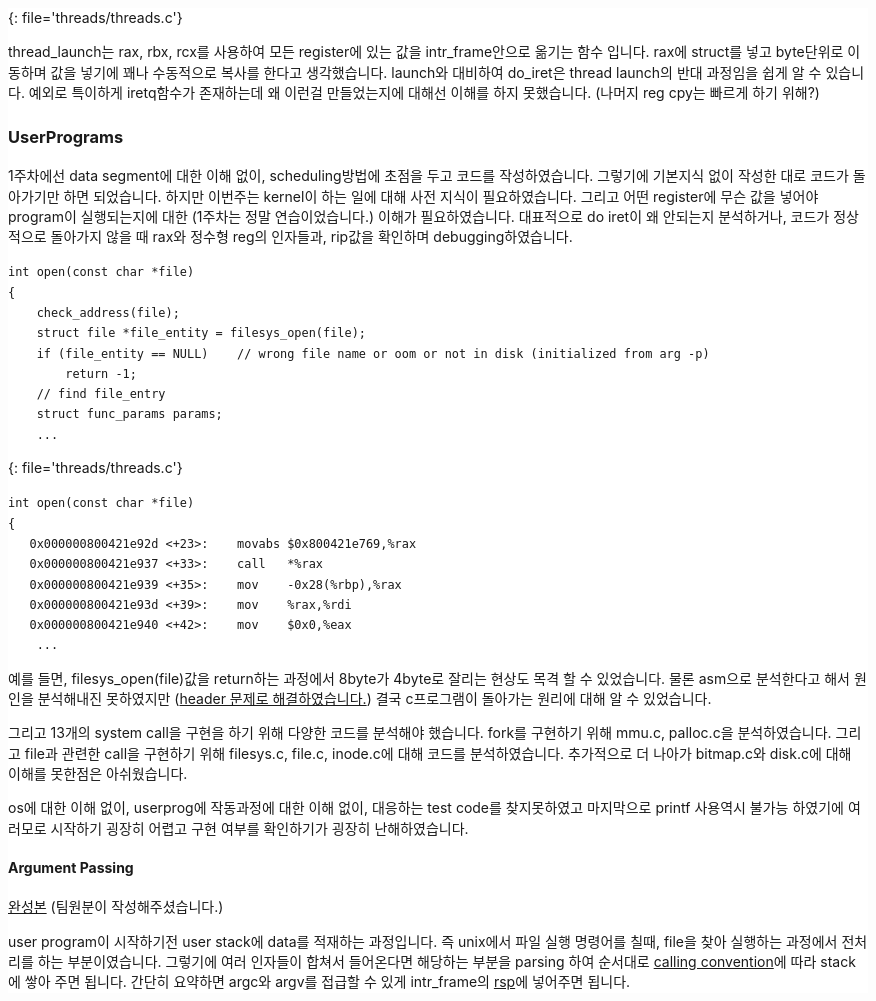 {: file='threads/threads.c'}

thread_launch는 rax, rbx, rcx를 사용하여 모든 register에 있는 값을 intr_frame안으로 옮기는 함수 입니다. rax에 struct를 넣고 byte단위로 이동하며 값을 넣기에 꽤나 수동적으로 복사를 한다고 생각했습니다.
launch와 대비하여 do_iret은 thread launch의 반대 과정임을 쉽게 알 수 있습니다. 예외로 특이하게 iretq함수가 존재하는데 왜 이런걸 만들었는지에 대해선 이해를 하지 못했습니다. (나머지 reg cpy는 빠르게 하기 위해?) 

### UserPrograms

1주차에선 data segment에 대한 이해 없이, scheduling방법에 초점을 두고 코드를 작성하였습니다. 그렇기에 기본지식 없이 작성한 대로 코드가 돌아가기만 하면 되었습니다. 하지만 이번주는 kernel이 하는 일에 대해 사전 지식이 필요하였습니다. 그리고 어떤 register에 무슨 값을 넣어야 program이 실행되는지에 대한 (1주차는 정말 연습이었습니다.) 이해가 필요하였습니다. 대표적으로 do iret이 왜 안되는지 분석하거나, 코드가 정상적으로 돌아가지 않을 때 rax와 정수형 reg의 인자들과, rip값을 확인하며 debugging하였습니다. 

```
int open(const char *file)
{
	check_address(file);
	struct file *file_entity = filesys_open(file);
	if (file_entity == NULL) 	// wrong file name or oom or not in disk (initialized from arg -p)
		return -1;
	// find file_entry
	struct func_params params;
    ...
```
{: file='threads/threads.c'}
```text
int open(const char *file)
{
   0x000000800421e92d <+23>:    movabs $0x800421e769,%rax
   0x000000800421e937 <+33>:    call   *%rax
   0x000000800421e939 <+35>:    mov    -0x28(%rbp),%rax
   0x000000800421e93d <+39>:    mov    %rax,%rdi
   0x000000800421e940 <+42>:    mov    $0x0,%eax
    ...
```

예를 들면, filesys_open(file)값을 return하는 과정에서 8byte가 4byte로 잘리는 현상도 목격 할 수 있었습니다. 물론 asm으로 분석한다고 해서 원인을 분석해내진 못하였지만 ([header 문제로 해결하였습니다.](https://stackoverflow.com/questions/5974300/why-am-i-able-to-compile-and-run-c-programs-without-including-header-files)) 결국 c프로그램이 돌아가는 원리에 대해 알 수 있었습니다.  

그리고 13개의 system call을 구현을 하기 위해 다양한 코드를 분석해야 했습니다.  fork를 구현하기 위해 mmu.c, palloc.c을 분석하였습니다. 그리고 file과 관련한 call을 구현하기 위해 filesys.c, file.c, inode.c에 대해 코드를 분석하였습니다. 추가적으로 더 나아가 bitmap.c와 disk.c에 대해 이해를 못한점은 아쉬웠습니다. 

os에 대한 이해 없이, userprog에 작동과정에 대한 이해 없이, 대응하는 test code를 찾지못하였고 마지막으로 printf 사용역시 불가능 하였기에 여러모로 시작하기 굉장히 어렵고 구현 여부를 확인하기가 굉장히 난해하였습니다. 

#### Argument Passing

[완성본](https://github.com/eunsik-kim/pintos11/blob/eunsik/syscall/userprog/process.c#L194) (팀원분이 작성해주셨습니다.)

user program이 시작하기전 user stack에 data를 적재하는 과정입니다. 즉 unix에서 파일 실행 명령어를 칠때, file을 찾아 실행하는 과정에서 전처리를 하는 부분이였습니다. 그렇기에 여러 인자들이 합쳐서 들어온다면 해당하는 부분을 parsing 하여 순서대로 [calling convention](https://en.wikipedia.org/wiki/X86_calling_conventions#System_V_AMD64_ABI)에 따라 stack에 쌓아 주면 됩니다. 간단히 요약하면 argc와 argv를 접급할 수 있게 intr_frame의 [rsp]([https://casys-kaist.github.io/pintos-kaist/project2/argument_passing.html)에 넣어주면 됩니다.  
